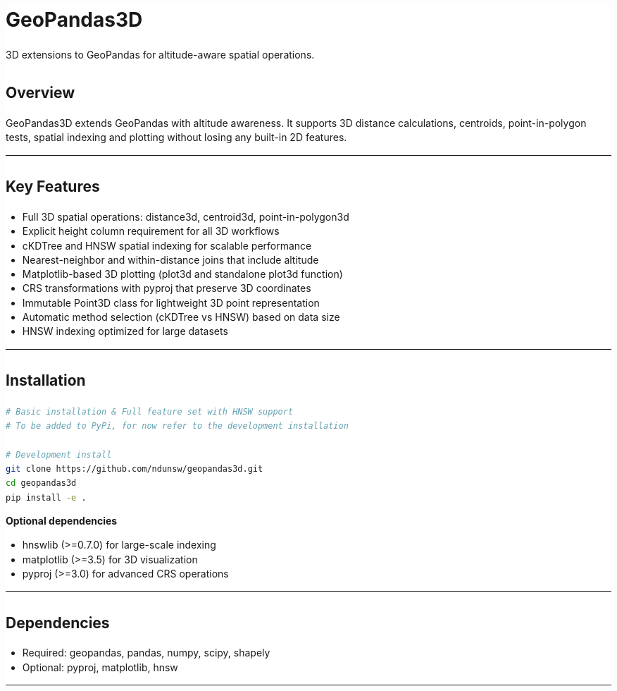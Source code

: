 # GeoPandas3D

3D extensions to GeoPandas for altitude-aware spatial operations.

## Overview

GeoPandas3D extends GeoPandas with altitude awareness. It supports 3D distance calculations, centroids, point-in-polygon tests, spatial indexing and plotting without losing any built-in 2D features.

---

## Key Features

- Full 3D spatial operations: distance3d, centroid3d, point-in-polygon3d  
- Explicit height column requirement for all 3D workflows  
- cKDTree and HNSW spatial indexing for scalable performance  
- Nearest-neighbor and within-distance joins that include altitude  
- Matplotlib-based 3D plotting (plot3d and standalone plot3d function)  
- CRS transformations with pyproj that preserve 3D coordinates  
- Immutable Point3D class for lightweight 3D point representation  
- Automatic method selection (cKDTree vs HNSW) based on data size  
- HNSW indexing optimized for large datasets

---

## Installation

```bash
# Basic installation & Full feature set with HNSW support
# To be added to PyPi, for now refer to the development installation

# Development install
git clone https://github.com/ndunsw/geopandas3d.git
cd geopandas3d
pip install -e .
```

**Optional dependencies**

- hnswlib (>=0.7.0) for large-scale indexing  
- matplotlib (>=3.5) for 3D visualization  
- pyproj (>=3.0) for advanced CRS operations  

---

## Dependencies

- Required: geopandas, pandas, numpy, scipy, shapely  
- Optional: pyproj, matplotlib, hnsw

---
